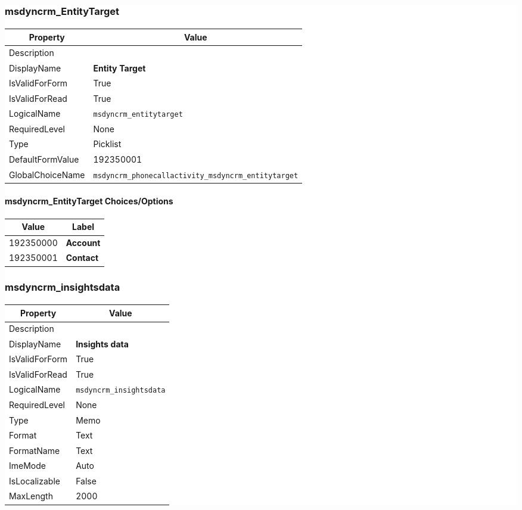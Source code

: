 ### <a name="BKMK_msdyncrm_EntityTarget"></a> msdyncrm_EntityTarget

|Property|Value|
|---|---|
|Description||
|DisplayName|**Entity Target**|
|IsValidForForm|True|
|IsValidForRead|True|
|LogicalName|`msdyncrm_entitytarget`|
|RequiredLevel|None|
|Type|Picklist|
|DefaultFormValue|192350001|
|GlobalChoiceName|`msdyncrm_phonecallactivity_msdyncrm_entitytarget`|

#### msdyncrm_EntityTarget Choices/Options

|Value|Label|
|---|---|
|192350000|**Account**|
|192350001|**Contact**|

### <a name="BKMK_msdyncrm_insightsdata"></a> msdyncrm_insightsdata

|Property|Value|
|---|---|
|Description||
|DisplayName|**Insights data**|
|IsValidForForm|True|
|IsValidForRead|True|
|LogicalName|`msdyncrm_insightsdata`|
|RequiredLevel|None|
|Type|Memo|
|Format|Text|
|FormatName|Text|
|ImeMode|Auto|
|IsLocalizable|False|
|MaxLength|2000|
